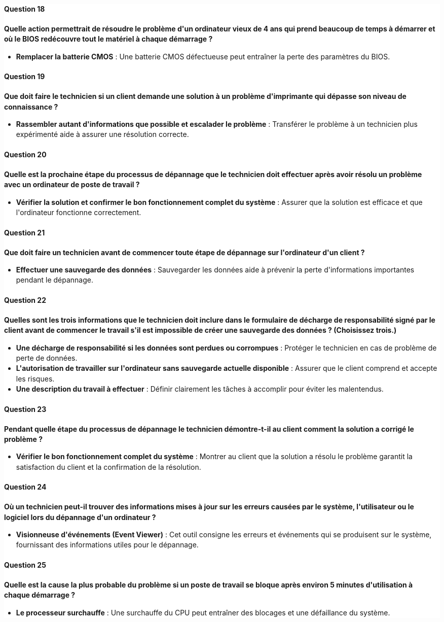 #### Question 18
**Quelle action permettrait de résoudre le problème d'un ordinateur vieux de 4 ans qui prend beaucoup de temps à démarrer et où le BIOS redécouvre tout le matériel à chaque démarrage ?**
- **Remplacer la batterie CMOS** : Une batterie CMOS défectueuse peut entraîner la perte des paramètres du BIOS.

#### Question 19
**Que doit faire le technicien si un client demande une solution à un problème d'imprimante qui dépasse son niveau de connaissance ?**
- **Rassembler autant d'informations que possible et escalader le problème** : Transférer le problème à un technicien plus expérimenté aide à assurer une résolution correcte.

#### Question 20
**Quelle est la prochaine étape du processus de dépannage que le technicien doit effectuer après avoir résolu un problème avec un ordinateur de poste de travail ?**
- **Vérifier la solution et confirmer le bon fonctionnement complet du système** : Assurer que la solution est efficace et que l'ordinateur fonctionne correctement.

#### Question 21
**Que doit faire un technicien avant de commencer toute étape de dépannage sur l'ordinateur d'un client ?**
- **Effectuer une sauvegarde des données** : Sauvegarder les données aide à prévenir la perte d'informations importantes pendant le dépannage.

#### Question 22
**Quelles sont les trois informations que le technicien doit inclure dans le formulaire de décharge de responsabilité signé par le client avant de commencer le travail s'il est impossible de créer une sauvegarde des données ? (Choisissez trois.)**
- **Une décharge de responsabilité si les données sont perdues ou corrompues** : Protéger le technicien en cas de problème de perte de données.
- **L'autorisation de travailler sur l'ordinateur sans sauvegarde actuelle disponible** : Assurer que le client comprend et accepte les risques.
- **Une description du travail à effectuer** : Définir clairement les tâches à accomplir pour éviter les malentendus.

#### Question 23
**Pendant quelle étape du processus de dépannage le technicien démontre-t-il au client comment la solution a corrigé le problème ?**
- **Vérifier le bon fonctionnement complet du système** : Montrer au client que la solution a résolu le problème garantit la satisfaction du client et la confirmation de la résolution.

#### Question 24
**Où un technicien peut-il trouver des informations mises à jour sur les erreurs causées par le système, l'utilisateur ou le logiciel lors du dépannage d'un ordinateur ?**
- **Visionneuse d'événements (Event Viewer)** : Cet outil consigne les erreurs et événements qui se produisent sur le système, fournissant des informations utiles pour le dépannage.

#### Question 25
**Quelle est la cause la plus probable du problème si un poste de travail se bloque après environ 5 minutes d'utilisation à chaque démarrage ?**
- **Le processeur surchauffe** : Une surchauffe du CPU peut entraîner des blocages et une défaillance du système.
